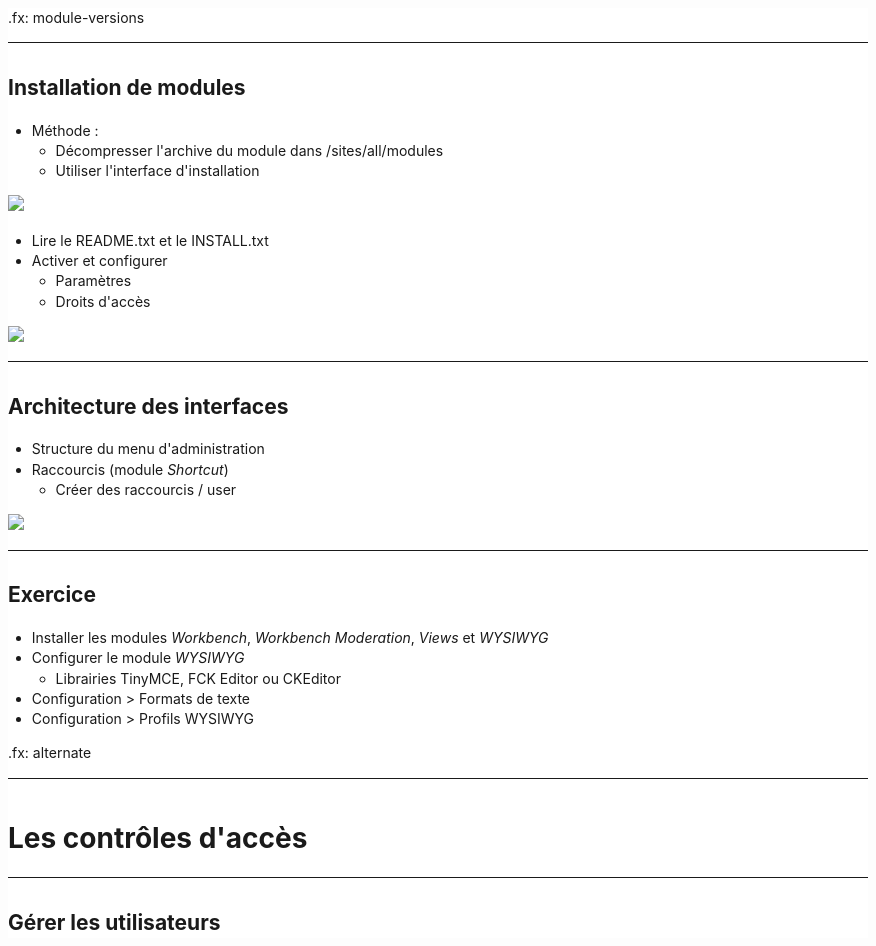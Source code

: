 .fx: module-versions

--------------------------------------------------------------------------------

## Installation de modules

  * Méthode :
    * Décompresser l'archive du module dans /sites/all/modules
    * Utiliser l'interface d'installation
    
![][6]

  * Lire le README.txt et le INSTALL.txt
  * Activer et configurer
    * Paramètres
    * Droits d'accès

![][7]

--------------------------------------------------------------------------------

## Architecture des interfaces

  * Structure du menu d'administration
  * Raccourcis (module _Shortcut_)
    * Créer des raccourcis / user

![][8]

--------------------------------------------------------------------------------

## Exercice



  * Installer les modules _Workbench_, _Workbench Moderation_, _Views_
    et _WYSIWYG_
  * Configurer le module _WYSIWYG_
    * Librairies TinyMCE, FCK Editor ou CKEditor
  * Configuration > Formats de texte
  * Configuration > Profils WYSIWYG

.fx: alternate

--------------------------------------------------------------------------------

# Les contrôles d'accès

--------------------------------------------------------------------------------

## Gérer les utilisateurs


   [1]: http://drupal.org/
   [2]: http://drupalfr.org/
   [3]: http://drupal.org/requirements
   [4]: img/archi_fichiers.png
   [5]: http://drupal.org/project/modules
   [6]: img/navigation.png
   [7]: img/modules.png
   [8]: img/raccourcis.png
   [9]: img/permissions.png
   [10]: img/workbench.png
   [11]: img/revisions.png
   [12]: img/contenu.png
   [13]: img/menu.png
   [14]: img/regions.png
   [15]: img/block.png
   [16]: img/visibilite.png
   [17]: img/views.png
   [18]: http://drupal.org/project/themes
   [19]: img/wordpress-logo.png
   [20]: img/joomla-logo.png
   [21]: img/druplicon-logo.png
   [22]: img/installed.png
   [23]: img/panels.png
   [24]: img/ds.jpg
   [25]: img/taxonomy.png
   [26]: img/taxonomy_field.png